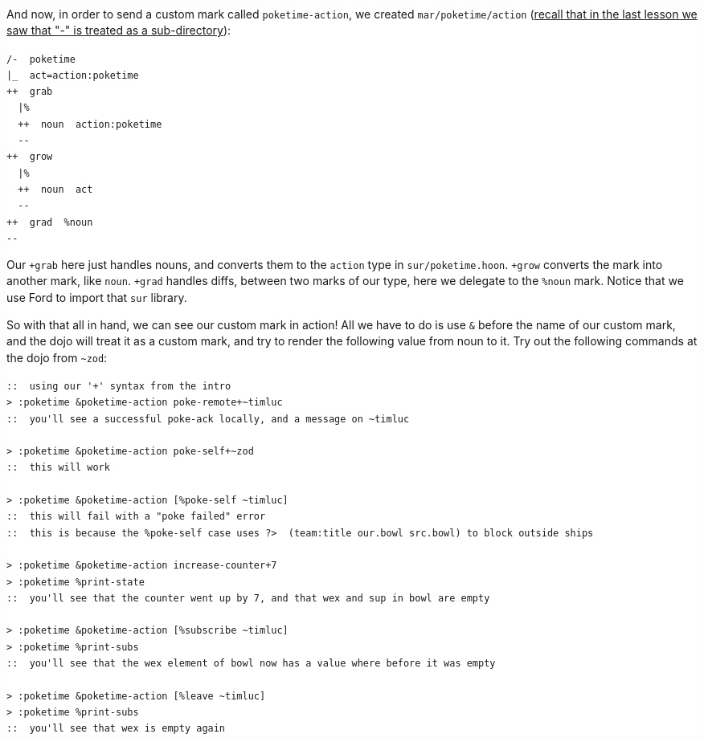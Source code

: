 And now, in order to send a custom mark called `poketime-action`, we created
`mar/poketime/action` ([recall that in the last lesson we saw that "-" is
treated as a sub-directory](/docs/userspace/gall/guide/ford.md)):

```hoon
/-  poketime
|_  act=action:poketime
++  grab
  |%
  ++  noun  action:poketime
  --
++  grow
  |%
  ++  noun  act
  --
++  grad  %noun
--
```

Our `+grab` here just handles nouns, and converts them to the `action` type in
`sur/poketime.hoon`. `+grow` converts the mark into another mark, like `noun`.
`+grad` handles diffs, between two marks of our type, here we delegate to the
`%noun` mark. Notice that we use Ford to import that `sur` library.

So with that all in hand, we can see our custom mark in action! All we have to
do is use `&` before the name of our custom mark, and the dojo will treat it as
a custom mark, and try to render the following value from noun to it. Try out
the following commands at the dojo from `~zod`:

```
::  using our '+' syntax from the intro
> :poketime &poketime-action poke-remote+~timluc
::  you'll see a successful poke-ack locally, and a message on ~timluc

> :poketime &poketime-action poke-self+~zod
::  this will work

> :poketime &poketime-action [%poke-self ~timluc]
::  this will fail with a "poke failed" error
::  this is because the %poke-self case uses ?>  (team:title our.bowl src.bowl) to block outside ships

> :poketime &poketime-action increase-counter+7
> :poketime %print-state
::  you'll see that the counter went up by 7, and that wex and sup in bowl are empty

> :poketime &poketime-action [%subscribe ~timluc]
> :poketime %print-subs
::  you'll see that the wex element of bowl now has a value where before it was empty

> :poketime &poketime-action [%leave ~timluc]
> :poketime %print-subs
::  you'll see that wex is empty again
```
